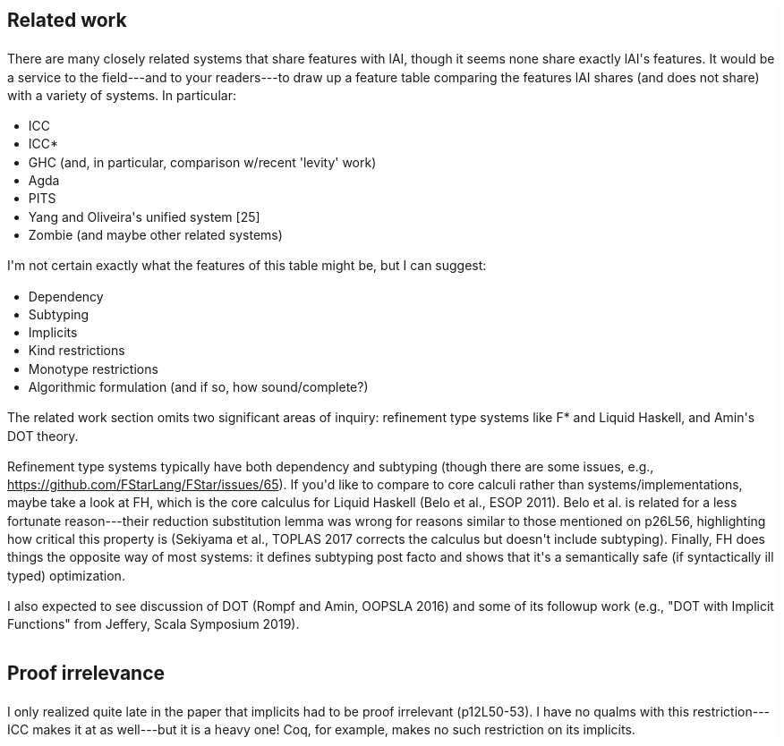 ## Related work

There are many closely related systems that share features with lAI,
though it seems none share exactly lAI's features. It would be a
service to the field---and to your readers---to draw up a feature
table comparing the features lAI shares (and does not share) with a
variety of systems. In particular:

  - ICC
  - ICC*
  - GHC (and, in particular, comparison w/recent 'levity' work)
  - Agda
  - PITS
  - Yang and Oliveira's unified system [25]
  - Zombie (and maybe other related systems)

I'm not certain exactly what the features of this table might be, but
I can suggest:

  - Dependency
  - Subtyping
  - Implicits
  - Kind restrictions
  - Monotype restrictions
  - Algorithmic formulation (and if so, how sound/complete?)

The related work section omits two significant areas of inquiry:
refinement type systems like F* and Liquid Haskell, and Amin's DOT
theory.

Refinement type systems typically have both dependency and subtyping
(though there are some issues, e.g.,
<https://github.com/FStarLang/FStar/issues/65>). If you'd like to
compare to core calculi rather than systems/implementations, maybe
take a look at FH, which is the core calculus for Liquid Haskell (Belo
et al., ESOP 2011). Belo et al. is related for a less fortunate
reason---their reduction substitution lemma was wrong for reasons
similar to those mentioned on p26L56, highlighting how critical this
property is (Sekiyama et al., TOPLAS 2017 corrects the calculus but
doesn't include subtyping). Finally, FH does things the opposite way
of most systems: it defines subtyping post facto and shows that it's a
semantically safe (if syntactically ill typed) optimization.

I also expected to see discussion of DOT (Rompf and Amin, OOPSLA 2016)
and some of its followup work (e.g., "DOT with Implicit Functions"
from Jeffery, Scala Symposium 2019).

## Proof irrelevance

I only realized quite late in the paper that implicits had to be proof
irrelevant (p12L50-53). I have no qualms with this restriction---ICC
makes it at as well---but it is a heavy one! Coq, for example, makes
no such restriction on its implicits.
